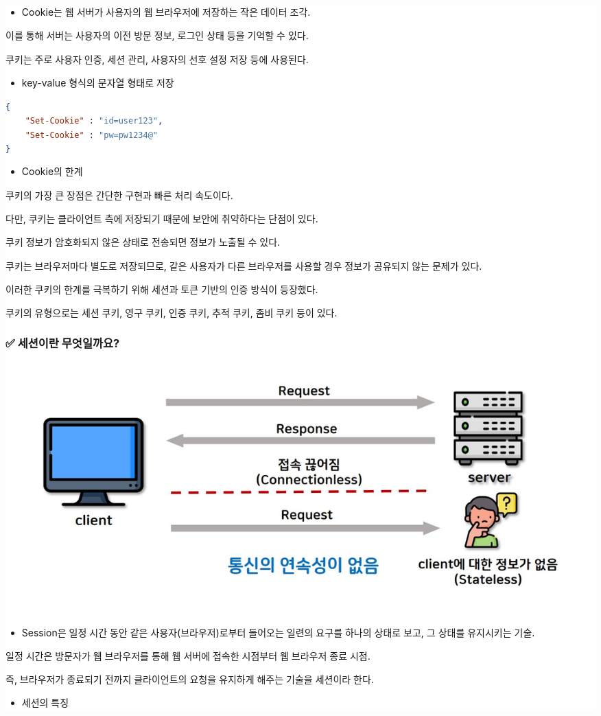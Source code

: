 - Cookie는 웹 서버가 사용자의 웹 브라우저에 저장하는 작은 데이터 조각.

이를 통해 서버는 사용자의 이전 방문 정보, 로그인 상태 등을 기억할 수 있다.

쿠키는 주로 사용자 인증, 세션 관리, 사용자의 선호 설정 저장 등에 사용된다.

- key-value 형식의 문자열 형태로 저장

```json
{   
	"Set-Cookie" : "id=user123",
	"Set-Cookie" : "pw=pw1234@"
}
```

- Cookie의 한계

쿠키의 가장 큰 장점은 간단한 구현과 빠른 처리 속도이다.

다만, 쿠키는 클라이언트 측에 저장되기 때문에 보안에 취약하다는 단점이 있다.

쿠키 정보가 암호화되지 않은 상태로 전송되면 정보가 노출될 수 있다.

쿠키는 브라우저마다 별도로 저장되므로, 같은 사용자가 다른 브라우저를 사용할 경우 정보가 공유되지 않는 문제가 있다.

이러한 쿠키의 한계를 극복하기 위해 세션과 토큰 기반의 인증 방식이 등장했다.

쿠키의 유형으로는 세션 쿠키, 영구 쿠키, 인증 쿠키, 추적 쿠키, 좀비 쿠키 등이 있다. 

### ✅ 세션이란 무엇일까요?

![image.png](image%201.png)

- Session은 일정 시간 동안 같은 사용자(브라우저)로부터 들어오는 일련의 요구를 하나의 상태로  보고, 그 상태를 유지시키는 기술.

일정 시간은 방문자가 웹 브라우저를 통해 웹 서버에 접속한 시점부터 웹 브라우저 종료 시점.

즉, 브라우저가 종료되기 전까지 클라이언트의 요청을 유지하게 해주는 기술을 세션이라 한다.

- 세션의 특징

